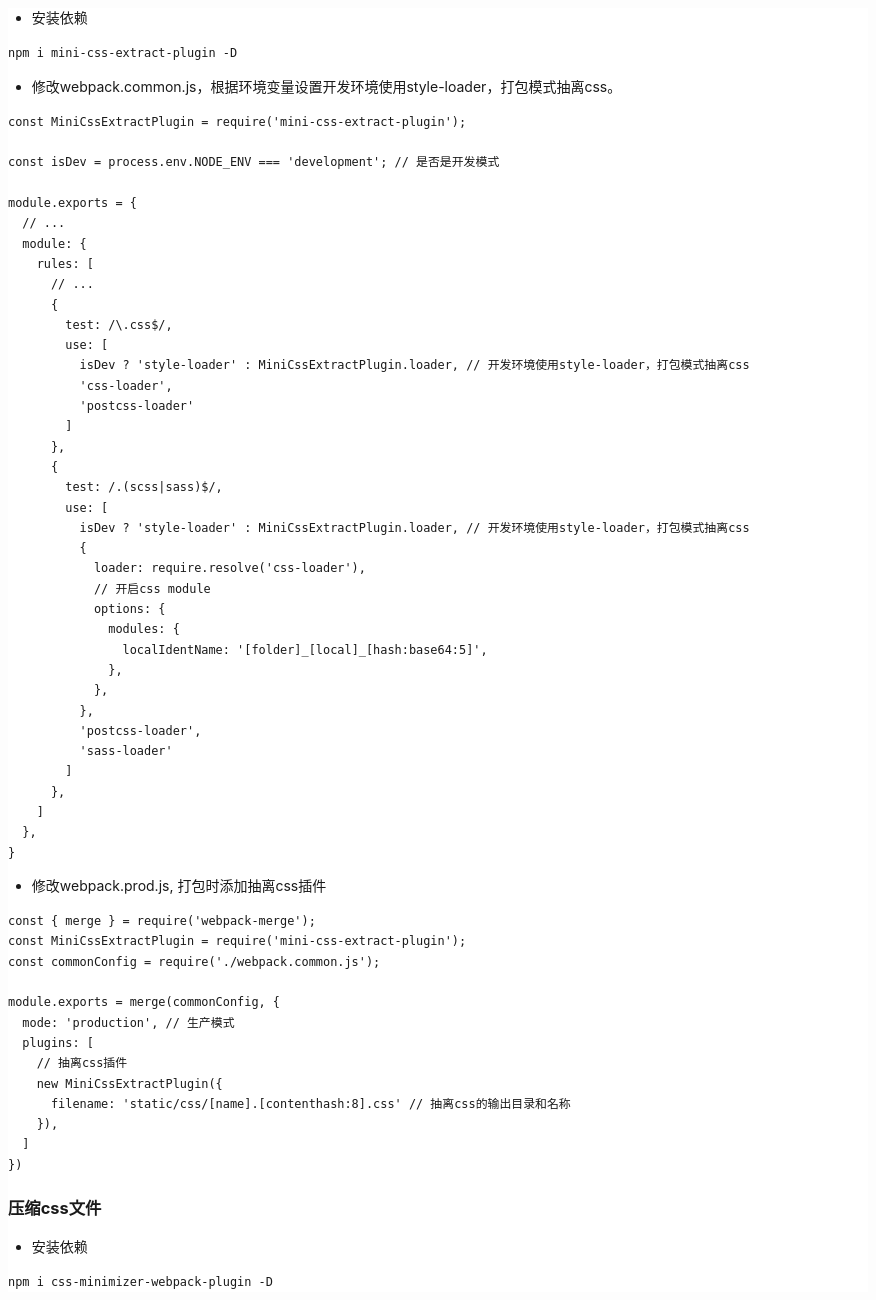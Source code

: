 - 安装依赖
```
npm i mini-css-extract-plugin -D
```
- 修改webpack.common.js，根据环境变量设置开发环境使用style-loader，打包模式抽离css。
```
const MiniCssExtractPlugin = require('mini-css-extract-plugin');

const isDev = process.env.NODE_ENV === 'development'; // 是否是开发模式

module.exports = {
  // ...
  module: {
    rules: [
      // ...
      {
        test: /\.css$/,
        use: [
          isDev ? 'style-loader' : MiniCssExtractPlugin.loader, // 开发环境使用style-loader，打包模式抽离css
          'css-loader',
          'postcss-loader'
        ]
      },
      {
        test: /.(scss|sass)$/,
        use: [
          isDev ? 'style-loader' : MiniCssExtractPlugin.loader, // 开发环境使用style-loader，打包模式抽离css
          {
            loader: require.resolve('css-loader'),
            // 开启css module
            options: {
              modules: {
                localIdentName: '[folder]_[local]_[hash:base64:5]',
              },
            },
          },
          'postcss-loader',
          'sass-loader'
        ]
      },
    ]
  },
}
```
- 修改webpack.prod.js, 打包时添加抽离css插件
```
const { merge } = require('webpack-merge');
const MiniCssExtractPlugin = require('mini-css-extract-plugin');
const commonConfig = require('./webpack.common.js');

module.exports = merge(commonConfig, {
  mode: 'production', // 生产模式
  plugins: [
    // 抽离css插件
    new MiniCssExtractPlugin({
      filename: 'static/css/[name].[contenthash:8].css' // 抽离css的输出目录和名称
    }),
  ]
})
```
### 压缩css文件
- 安装依赖
```
npm i css-minimizer-webpack-plugin -D
```